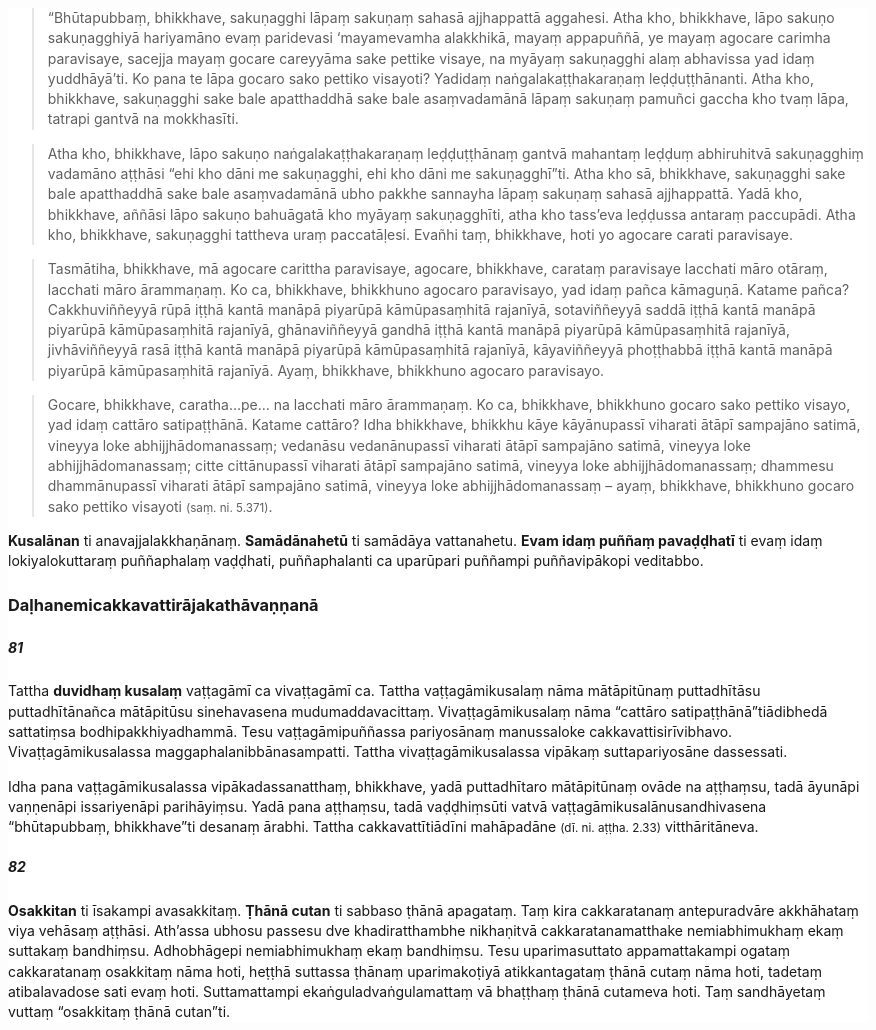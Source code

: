 > “Bhūtapubbaṃ, bhikkhave, sakuṇagghi lāpaṃ sakuṇaṃ sahasā ajjhappattā aggahesi. Atha kho, bhikkhave, lāpo sakuṇo sakuṇagghiyā hariyamāno evaṃ paridevasi ‘mayamevamha alakkhikā, mayaṃ appapuññā, ye mayaṃ agocare carimha paravisaye, sacejja mayaṃ gocare careyyāma sake pettike visaye, na myāyaṃ sakuṇagghi alaṃ abhavissa yad idaṃ yuddhāyā’ti. Ko pana te lāpa gocaro sako pettiko visayoti? Yadidaṃ naṅgalakaṭṭhakaraṇaṃ leḍḍuṭṭhānanti. Atha kho, bhikkhave, sakuṇagghi sake bale apatthaddhā sake bale asaṃvadamānā lāpaṃ sakuṇaṃ pamuñci gaccha kho tvaṃ lāpa, tatrapi gantvā na mokkhasīti.

> Atha kho, bhikkhave, lāpo sakuṇo naṅgalakaṭṭhakaraṇaṃ leḍḍuṭṭhānaṃ gantvā mahantaṃ leḍḍuṃ abhiruhitvā sakuṇagghiṃ vadamāno aṭṭhāsi “ehi kho dāni me sakuṇagghi, ehi kho dāni me sakuṇagghī”ti. Atha kho sā, bhikkhave, sakuṇagghi sake bale apatthaddhā sake bale asaṃvadamānā ubho pakkhe sannayha lāpaṃ sakuṇaṃ sahasā ajjhappattā. Yadā kho, bhikkhave, aññāsi lāpo sakuṇo bahuāgatā kho myāyaṃ sakuṇagghīti, atha kho tass’eva leḍḍussa antaraṃ paccupādi. Atha kho, bhikkhave, sakuṇagghi tattheva uraṃ paccatāḷesi. Evañhi taṃ, bhikkhave, hoti yo agocare carati paravisaye.

> Tasmātiha, bhikkhave, mā agocare carittha paravisaye, agocare, bhikkhave, carataṃ paravisaye lacchati māro otāraṃ, lacchati māro ārammaṇaṃ. Ko ca, bhikkhave, bhikkhuno agocaro paravisayo, yad idaṃ pañca kāmaguṇā. Katame pañca? Cakkhuviññeyyā rūpā iṭṭhā kantā manāpā piyarūpā kāmūpasaṃhitā rajanīyā, sotaviññeyyā saddā iṭṭhā kantā manāpā piyarūpā kāmūpasaṃhitā rajanīyā, ghānaviññeyyā gandhā iṭṭhā kantā manāpā piyarūpā kāmūpasaṃhitā rajanīyā, jivhāviññeyyā rasā iṭṭhā kantā manāpā piyarūpā kāmūpasaṃhitā rajanīyā, kāyaviññeyyā phoṭṭhabbā iṭṭhā kantā manāpā piyarūpā kāmūpasaṃhitā rajanīyā. Ayaṃ, bhikkhave, bhikkhuno agocaro paravisayo.

> Gocare, bhikkhave, caratha…pe… na lacchati māro ārammaṇaṃ. Ko ca, bhikkhave, bhikkhuno gocaro sako pettiko visayo, yad idaṃ cattāro satipaṭṭhānā. Katame cattāro? Idha bhikkhave, bhikkhu kāye kāyānupassī viharati ātāpī sampajāno satimā, vineyya loke abhijjhādomanassaṃ; vedanāsu vedanānupassī viharati ātāpī sampajāno satimā, vineyya loke abhijjhādomanassaṃ; citte cittānupassī viharati ātāpī sampajāno satimā, vineyya loke abhijjhādomanassaṃ; dhammesu dhammānupassī viharati ātāpī sampajāno satimā, vineyya loke abhijjhādomanassaṃ – ayaṃ, bhikkhave, bhikkhuno gocaro sako pettiko visayoti <small>(saṃ. ni. 5.371)</small>.

**Kusalānan** ti anavajjalakkhaṇānaṃ. **Samādānahetū** ti samādāya vattanahetu. **Evam idaṃ puññaṃ pavaḍḍhatī** ti evaṃ idaṃ lokiyalokuttaraṃ puññaphalaṃ vaḍḍhati, puññaphalanti ca uparūpari puññampi puññavipākopi veditabbo.

### Daḷhanemicakkavattirājakathāvaṇṇanā

##### 81

Tattha **duvidhaṃ kusalaṃ** vaṭṭagāmī ca vivaṭṭagāmī ca. Tattha vaṭṭagāmikusalaṃ nāma mātāpitūnaṃ puttadhītāsu puttadhītānañca mātāpitūsu sinehavasena mudumaddavacittaṃ. Vivaṭṭagāmikusalaṃ nāma “cattāro satipaṭṭhānā”tiādibhedā sattatiṃsa bodhipakkhiyadhammā. Tesu vaṭṭagāmipuññassa pariyosānaṃ manussaloke cakkavattisirīvibhavo. Vivaṭṭagāmikusalassa maggaphalanibbānasampatti. Tattha vivaṭṭagāmikusalassa vipākaṃ suttapariyosāne dassessati.

Idha pana vaṭṭagāmikusalassa vipākadassanatthaṃ, bhikkhave, yadā puttadhītaro mātāpitūnaṃ ovāde na aṭṭhaṃsu, tadā āyunāpi vaṇṇenāpi issariyenāpi parihāyiṃsu. Yadā pana aṭṭhaṃsu, tadā vaḍḍhiṃsūti vatvā vaṭṭagāmikusalānusandhivasena “bhūtapubbaṃ, bhikkhave”ti desanaṃ ārabhi. Tattha cakkavattītiādīni mahāpadāne <small>(dī. ni. aṭṭha. 2.33)</small> vitthāritāneva.

##### 82

**Osakkitan** ti īsakampi avasakkitaṃ. **Ṭhānā cutan** ti sabbaso ṭhānā apagataṃ. Taṃ kira cakkaratanaṃ antepuradvāre akkhāhataṃ viya vehāsaṃ aṭṭhāsi. Ath’assa ubhosu passesu dve khadiratthambhe nikhaṇitvā cakkaratanamatthake nemiabhimukhaṃ ekaṃ suttakaṃ bandhiṃsu. Adhobhāgepi nemiabhimukhaṃ ekaṃ bandhiṃsu. Tesu uparimasuttato appamattakampi ogataṃ cakkaratanaṃ osakkitaṃ nāma hoti, heṭṭhā suttassa ṭhānaṃ uparimakoṭiyā atikkantagataṃ ṭhānā cutaṃ nāma hoti, tadetaṃ atibalavadose sati evaṃ hoti. Suttamattampi ekaṅguladvaṅgulamattaṃ vā bhaṭṭhaṃ ṭhānā cutameva hoti. Taṃ sandhāyetaṃ vuttaṃ “osakkitaṃ ṭhānā cutan”ti.
